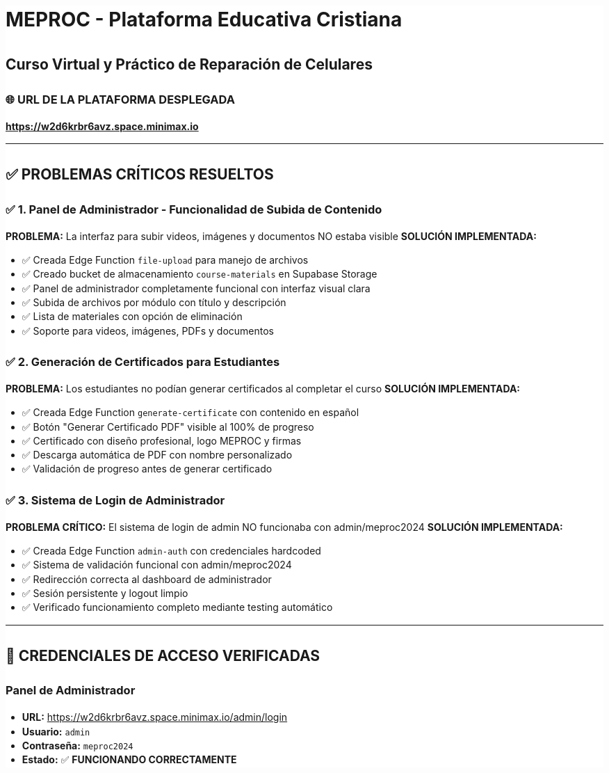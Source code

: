 # MEPROC - Plataforma Educativa Cristiana
## Curso Virtual y Práctico de Reparación de Celulares

### 🌐 **URL DE LA PLATAFORMA DESPLEGADA**
**https://w2d6krbr6avz.space.minimax.io**

---

## ✅ **PROBLEMAS CRÍTICOS RESUELTOS**

### ✅ **1. Panel de Administrador - Funcionalidad de Subida de Contenido**
**PROBLEMA:** La interfaz para subir videos, imágenes y documentos NO estaba visible
**SOLUCIÓN IMPLEMENTADA:**
- ✅ Creada Edge Function `file-upload` para manejo de archivos
- ✅ Creado bucket de almacenamiento `course-materials` en Supabase Storage
- ✅ Panel de administrador completamente funcional con interfaz visual clara
- ✅ Subida de archivos por módulo con título y descripción
- ✅ Lista de materiales con opción de eliminación
- ✅ Soporte para videos, imágenes, PDFs y documentos

### ✅ **2. Generación de Certificados para Estudiantes**
**PROBLEMA:** Los estudiantes no podían generar certificados al completar el curso
**SOLUCIÓN IMPLEMENTADA:**
- ✅ Creada Edge Function `generate-certificate` con contenido en español
- ✅ Botón "Generar Certificado PDF" visible al 100% de progreso
- ✅ Certificado con diseño profesional, logo MEPROC y firmas
- ✅ Descarga automática de PDF con nombre personalizado
- ✅ Validación de progreso antes de generar certificado

### ✅ **3. Sistema de Login de Administrador**
**PROBLEMA CRÍTICO:** El sistema de login de admin NO funcionaba con admin/meproc2024
**SOLUCIÓN IMPLEMENTADA:**
- ✅ Creada Edge Function `admin-auth` con credenciales hardcoded
- ✅ Sistema de validación funcional con admin/meproc2024
- ✅ Redirección correcta al dashboard de administrador
- ✅ Sesión persistente y logout limpio
- ✅ Verificado funcionamiento completo mediante testing automático

---

## 🔐 **CREDENCIALES DE ACCESO VERIFICADAS**

### **Panel de Administrador**
- **URL:** https://w2d6krbr6avz.space.minimax.io/admin/login
- **Usuario:** `admin`
- **Contraseña:** `meproc2024`
- **Estado:** ✅ **FUNCIONANDO CORRECTAMENTE**
